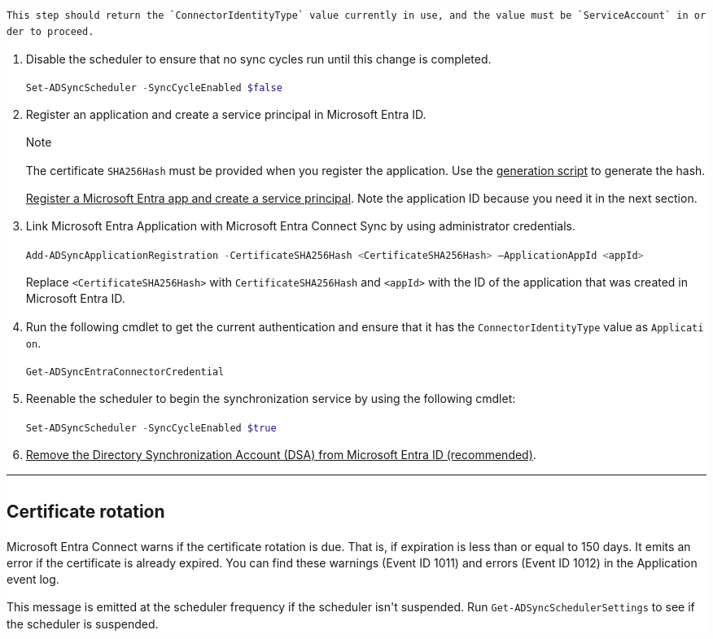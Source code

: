     This step should return the `ConnectorIdentityType` value currently in use, and the value must be `ServiceAccount` in order to proceed.

1. Disable the scheduler to ensure that no sync cycles run until this change is completed.
    
     ``` powershell
    Set-ADSyncScheduler -SyncCycleEnabled $false
     ```

1. Register an application and create a service principal in Microsoft Entra ID.

      
     > [!NOTE]
     > The certificate `SHA256Hash` must be provided when you register the application. Use the [generation script](#script-to-generate-the-sha256-hash-of-the-certificate) to generate the hash.

     [Register a Microsoft Entra app and create a service principal](/graph/tutorial-applications-basics?tabs=http#register-an-application-with-microsoft-entra-id). Note the application ID because you need it in the next section.

1. Link Microsoft Entra Application with Microsoft Entra Connect Sync by using administrator credentials.
   
     ``` powershell
     Add-ADSyncApplicationRegistration -CertificateSHA256Hash <CertificateSHA256Hash> –ApplicationAppId <appId>
     ```

    Replace `<CertificateSHA256Hash>` with `CertificateSHA256Hash` and `<appId>` with the ID of the application that was created in Microsoft Entra ID.

1. Run the following cmdlet to get the current authentication and ensure that it has the `ConnectorIdentityType` value as `Application`.

     ``` powershell
     Get-ADSyncEntraConnectorCredential
     ```

1. Reenable the scheduler to begin the synchronization service by using the following cmdlet:

     ``` powershell
     Set-ADSyncScheduler -SyncCycleEnabled $true
     ```

1. [Remove the Directory Synchronization Account (DSA) from Microsoft Entra ID (recommended)](#remove-a-legacy-service-account).

---

## Certificate rotation

Microsoft Entra Connect warns if the certificate rotation is due. That is, if expiration is less than or equal to 150 days. It emits an error if the certificate is already expired. You can find these warnings (Event ID 1011) and errors (Event ID 1012) in the Application event log.

This message is emitted at the scheduler frequency if the scheduler isn't suspended. Run `Get-ADSyncSchedulerSettings` to see if the scheduler is suspended.
